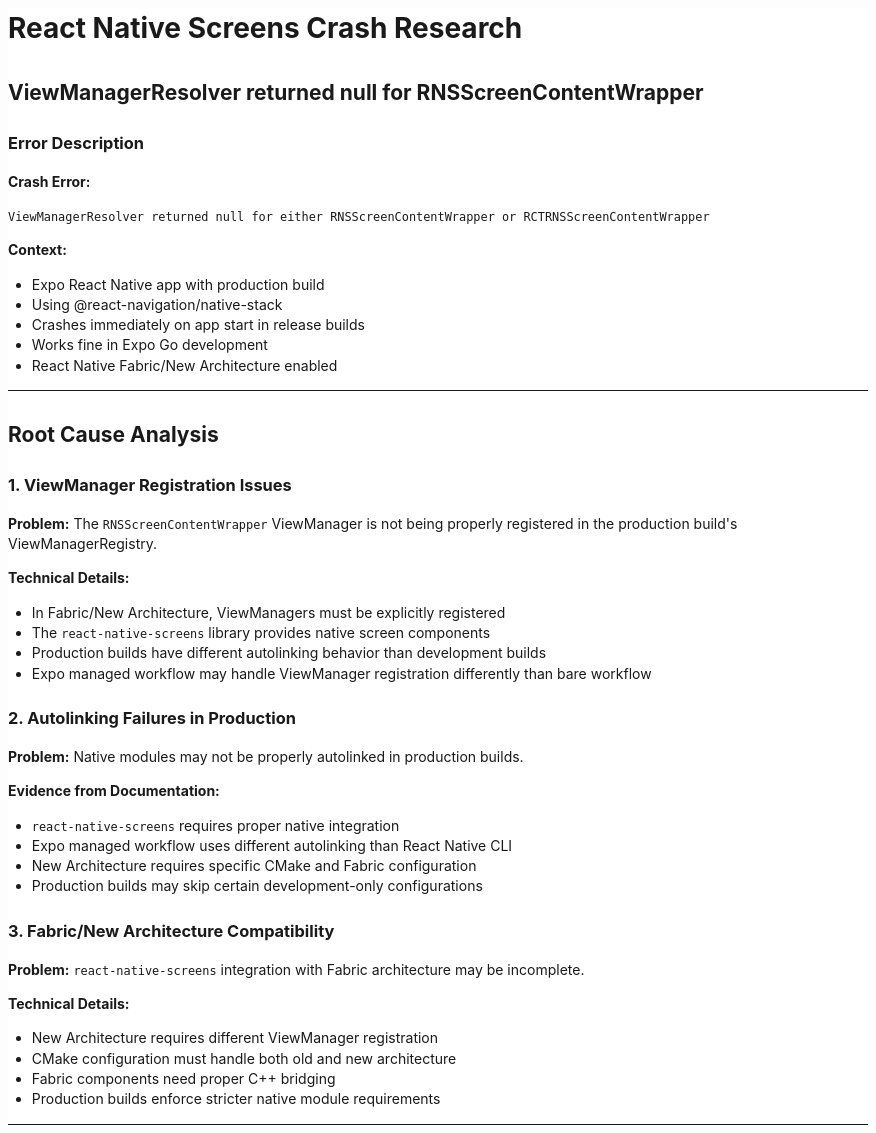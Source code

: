 # React Native Screens Crash Research
## ViewManagerResolver returned null for RNSScreenContentWrapper

### Error Description
**Crash Error:**
```
ViewManagerResolver returned null for either RNSScreenContentWrapper or RCTRNSScreenContentWrapper
```

**Context:**
- Expo React Native app with production build
- Using @react-navigation/native-stack
- Crashes immediately on app start in release builds
- Works fine in Expo Go development
- React Native Fabric/New Architecture enabled

---

## Root Cause Analysis

### 1. ViewManager Registration Issues
**Problem:** The `RNSScreenContentWrapper` ViewManager is not being properly registered in the production build's ViewManagerRegistry.

**Technical Details:**
- In Fabric/New Architecture, ViewManagers must be explicitly registered
- The `react-native-screens` library provides native screen components
- Production builds have different autolinking behavior than development builds
- Expo managed workflow may handle ViewManager registration differently than bare workflow

### 2. Autolinking Failures in Production
**Problem:** Native modules may not be properly autolinked in production builds.

**Evidence from Documentation:**
- `react-native-screens` requires proper native integration
- Expo managed workflow uses different autolinking than React Native CLI
- New Architecture requires specific CMake and Fabric configuration
- Production builds may skip certain development-only configurations

### 3. Fabric/New Architecture Compatibility
**Problem:** `react-native-screens` integration with Fabric architecture may be incomplete.

**Technical Details:**
- New Architecture requires different ViewManager registration
- CMake configuration must handle both old and new architecture
- Fabric components need proper C++ bridging
- Production builds enforce stricter native module requirements

---
